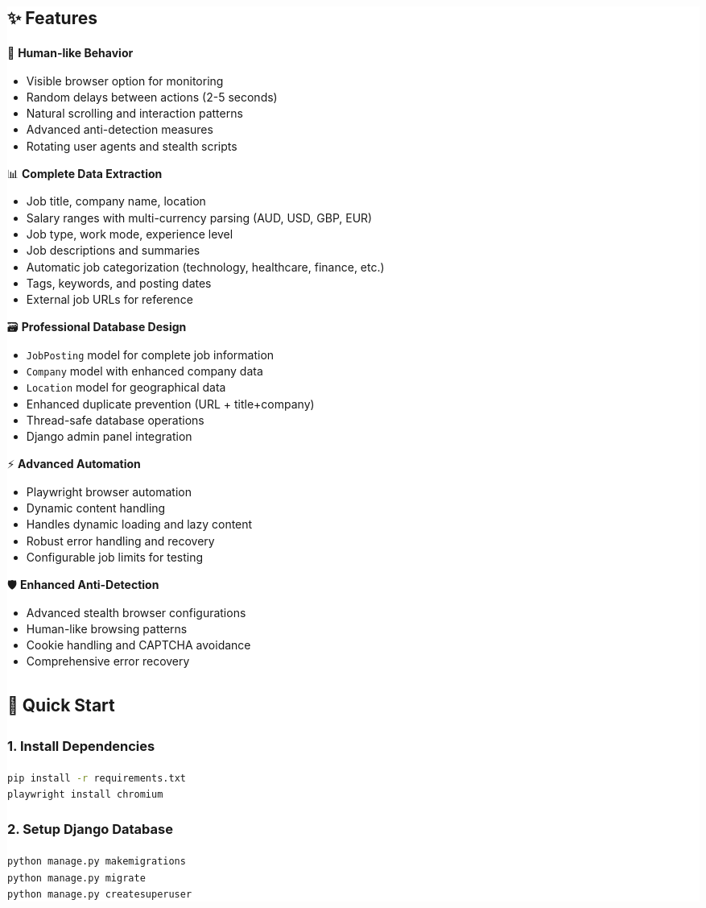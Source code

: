 ## ✨ Features

🤖 **Human-like Behavior**
- Visible browser option for monitoring
- Random delays between actions (2-5 seconds)
- Natural scrolling and interaction patterns
- Advanced anti-detection measures
- Rotating user agents and stealth scripts

📊 **Complete Data Extraction**
- Job title, company name, location
- Salary ranges with multi-currency parsing (AUD, USD, GBP, EUR)
- Job type, work mode, experience level
- Job descriptions and summaries
- Automatic job categorization (technology, healthcare, finance, etc.)
- Tags, keywords, and posting dates
- External job URLs for reference

🗃️ **Professional Database Design**
- `JobPosting` model for complete job information
- `Company` model with enhanced company data
- `Location` model for geographical data
- Enhanced duplicate prevention (URL + title+company)
- Thread-safe database operations
- Django admin panel integration

⚡ **Advanced Automation**
- Playwright browser automation
- Dynamic content handling
- Handles dynamic loading and lazy content
- Robust error handling and recovery
- Configurable job limits for testing

🛡️ **Enhanced Anti-Detection**
- Advanced stealth browser configurations
- Human-like browsing patterns
- Cookie handling and CAPTCHA avoidance
- Comprehensive error recovery

## 🚀 Quick Start

### 1. Install Dependencies
```bash
pip install -r requirements.txt
playwright install chromium
```

### 2. Setup Django Database
```bash
python manage.py makemigrations
python manage.py migrate
python manage.py createsuperuser
```
